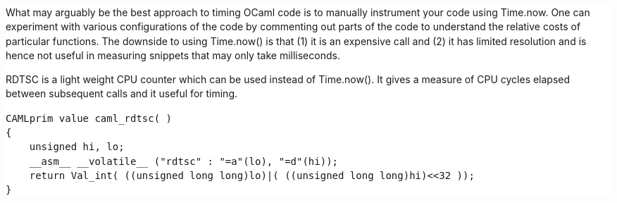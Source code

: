 What may arguably be the best approach to timing OCaml code is to
manually instrument your code using Time.now. One can experiment with
various configurations of the code by commenting out parts of the code
to understand the relative costs of particular functions.
The downside to using Time.now() is that (1) it is an expensive call
and (2) it has limited resolution and is hence not useful in measuring
snippets that may only take milliseconds.


RDTSC is a light weight CPU counter which can be used instead of
Time.now(). It gives a measure of CPU cycles elapsed between
subsequent calls and it useful for timing.

<pre class="sh_c">
CAMLprim value caml_rdtsc( )
{
    unsigned hi, lo;
    __asm__ __volatile__ ("rdtsc" : "=a"(lo), "=d"(hi));
    return Val_int( ((unsigned long long)lo)|( ((unsigned long long)hi)<<32 ));
}
</pre>

